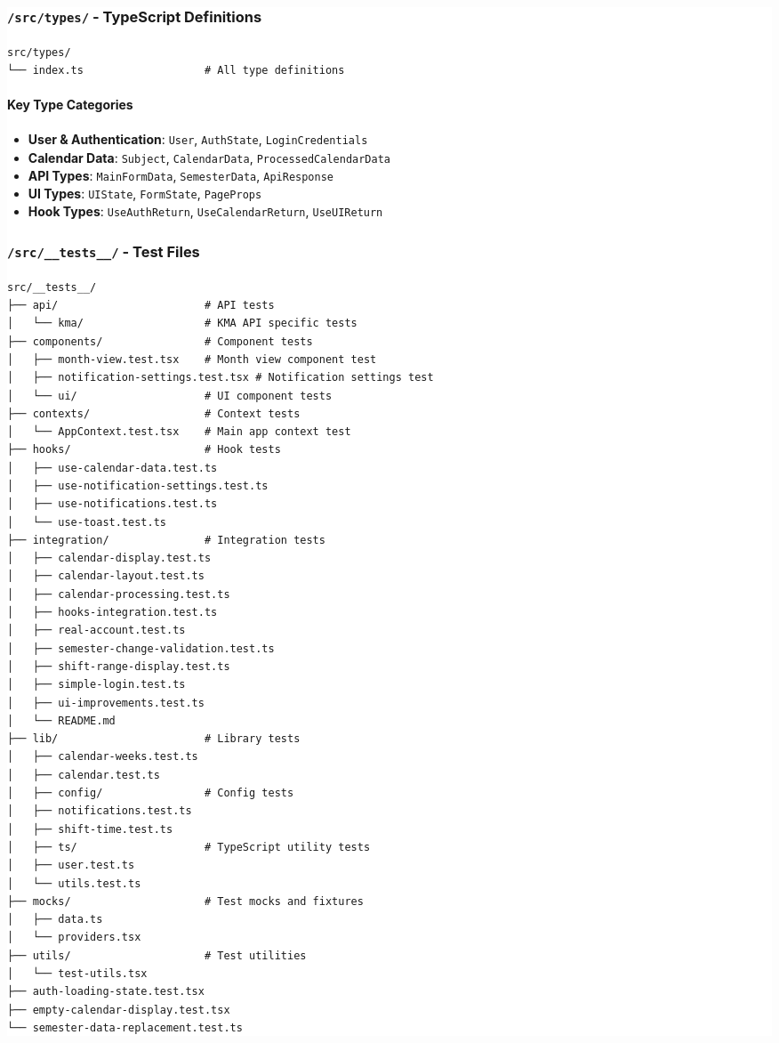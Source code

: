 ### `/src/types/` - TypeScript Definitions

```
src/types/
└── index.ts                   # All type definitions
```

#### Key Type Categories

- **User & Authentication**: `User`, `AuthState`, `LoginCredentials`
- **Calendar Data**: `Subject`, `CalendarData`, `ProcessedCalendarData`
- **API Types**: `MainFormData`, `SemesterData`, `ApiResponse`
- **UI Types**: `UIState`, `FormState`, `PageProps`
- **Hook Types**: `UseAuthReturn`, `UseCalendarReturn`, `UseUIReturn`

### `/src/__tests__/` - Test Files

```
src/__tests__/
├── api/                       # API tests
│   └── kma/                   # KMA API specific tests
├── components/                # Component tests
│   ├── month-view.test.tsx    # Month view component test
│   ├── notification-settings.test.tsx # Notification settings test
│   └── ui/                    # UI component tests
├── contexts/                  # Context tests
│   └── AppContext.test.tsx    # Main app context test
├── hooks/                     # Hook tests
│   ├── use-calendar-data.test.ts
│   ├── use-notification-settings.test.ts
│   ├── use-notifications.test.ts
│   └── use-toast.test.ts
├── integration/               # Integration tests
│   ├── calendar-display.test.ts
│   ├── calendar-layout.test.ts
│   ├── calendar-processing.test.ts
│   ├── hooks-integration.test.ts
│   ├── real-account.test.ts
│   ├── semester-change-validation.test.ts
│   ├── shift-range-display.test.ts
│   ├── simple-login.test.ts
│   ├── ui-improvements.test.ts
│   └── README.md
├── lib/                       # Library tests
│   ├── calendar-weeks.test.ts
│   ├── calendar.test.ts
│   ├── config/                # Config tests
│   ├── notifications.test.ts
│   ├── shift-time.test.ts
│   ├── ts/                    # TypeScript utility tests
│   ├── user.test.ts
│   └── utils.test.ts
├── mocks/                     # Test mocks and fixtures
│   ├── data.ts
│   └── providers.tsx
├── utils/                     # Test utilities
│   └── test-utils.tsx
├── auth-loading-state.test.tsx
├── empty-calendar-display.test.tsx
└── semester-data-replacement.test.ts
```
